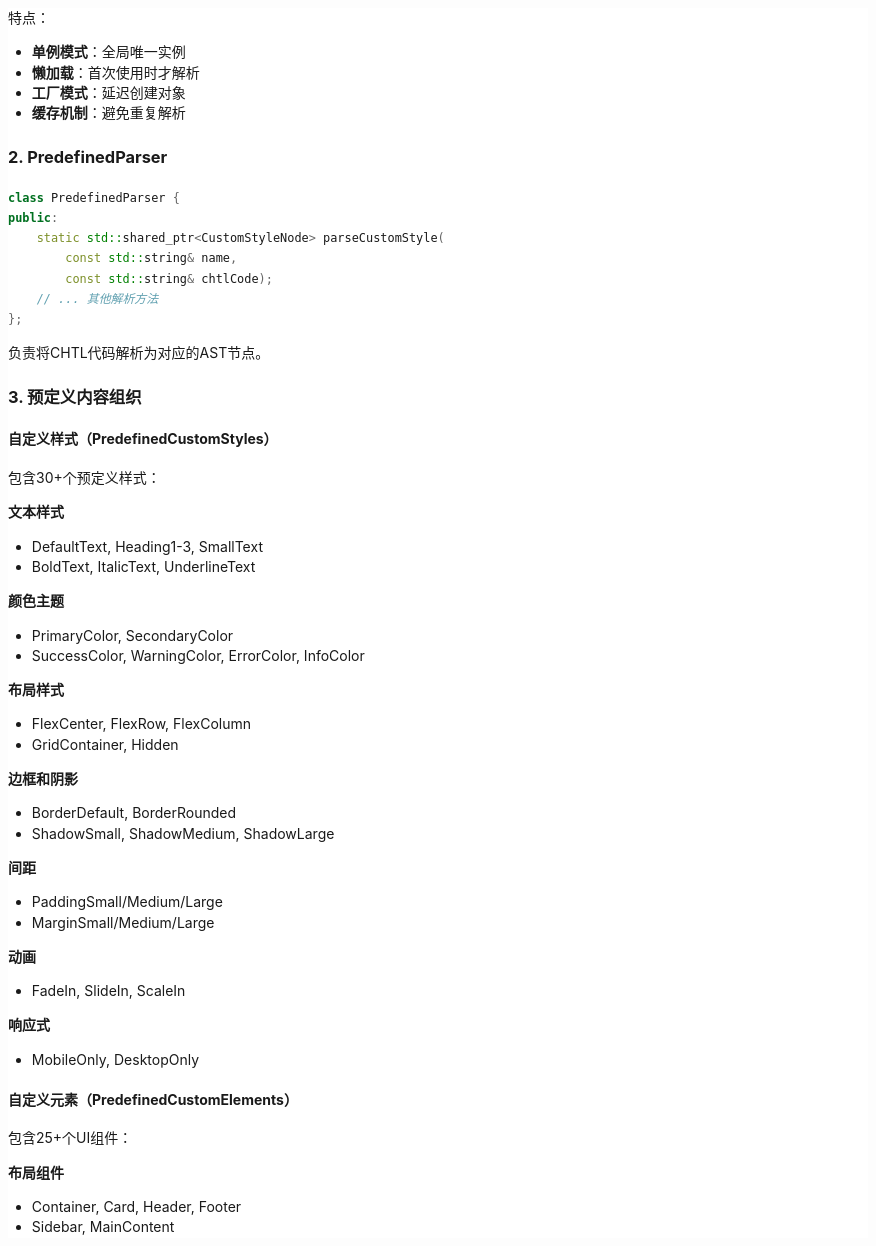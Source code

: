 特点：
- **单例模式**：全局唯一实例
- **懒加载**：首次使用时才解析
- **工厂模式**：延迟创建对象
- **缓存机制**：避免重复解析

### 2. **PredefinedParser**

```cpp
class PredefinedParser {
public:
    static std::shared_ptr<CustomStyleNode> parseCustomStyle(
        const std::string& name, 
        const std::string& chtlCode);
    // ... 其他解析方法
};
```

负责将CHTL代码解析为对应的AST节点。

### 3. **预定义内容组织**

#### 自定义样式（PredefinedCustomStyles）
包含30+个预定义样式：

**文本样式**
- DefaultText, Heading1-3, SmallText
- BoldText, ItalicText, UnderlineText

**颜色主题**
- PrimaryColor, SecondaryColor
- SuccessColor, WarningColor, ErrorColor, InfoColor

**布局样式**
- FlexCenter, FlexRow, FlexColumn
- GridContainer, Hidden

**边框和阴影**
- BorderDefault, BorderRounded
- ShadowSmall, ShadowMedium, ShadowLarge

**间距**
- PaddingSmall/Medium/Large
- MarginSmall/Medium/Large

**动画**
- FadeIn, SlideIn, ScaleIn

**响应式**
- MobileOnly, DesktopOnly

#### 自定义元素（PredefinedCustomElements）
包含25+个UI组件：

**布局组件**
- Container, Card, Header, Footer
- Sidebar, MainContent
